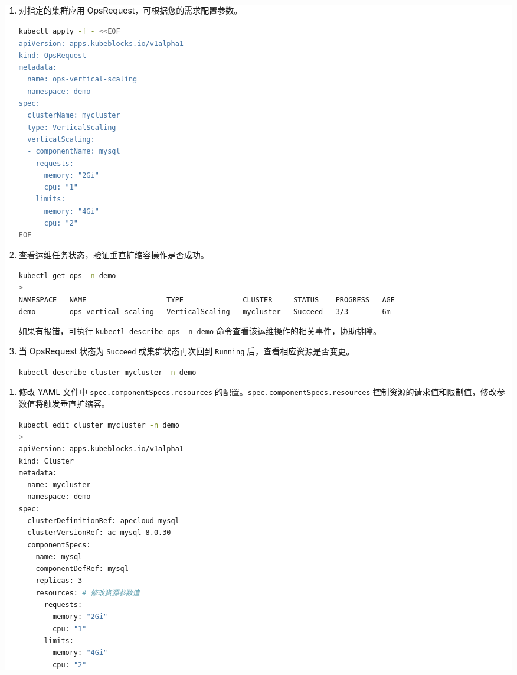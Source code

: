 1. 对指定的集群应用 OpsRequest，可根据您的需求配置参数。

   ```bash
   kubectl apply -f - <<EOF
   apiVersion: apps.kubeblocks.io/v1alpha1
   kind: OpsRequest
   metadata:
     name: ops-vertical-scaling
     namespace: demo
   spec:
     clusterName: mycluster
     type: VerticalScaling
     verticalScaling:
     - componentName: mysql
       requests:
         memory: "2Gi"
         cpu: "1"
       limits:
         memory: "4Gi"
         cpu: "2"
   EOF
   ```

2. 查看运维任务状态，验证垂直扩缩容操作是否成功。

   ```bash
   kubectl get ops -n demo
   >
   NAMESPACE   NAME                   TYPE              CLUSTER     STATUS    PROGRESS   AGE
   demo        ops-vertical-scaling   VerticalScaling   mycluster   Succeed   3/3        6m
   ```

   如果有报错，可执行 `kubectl describe ops -n demo` 命令查看该运维操作的相关事件，协助排障。

3. 当 OpsRequest 状态为 `Succeed` 或集群状态再次回到 `Running` 后，查看相应资源是否变更。

   ```bash
   kubectl describe cluster mycluster -n demo
   ```

</TabItem>
  
<TabItem value="编辑集群 YAML 文件" label="编辑集群 YAML 文件">

1. 修改 YAML 文件中 `spec.componentSpecs.resources` 的配置。`spec.componentSpecs.resources` 控制资源的请求值和限制值，修改参数值将触发垂直扩缩容。

   ```bash
   kubectl edit cluster mycluster -n demo
   >
   apiVersion: apps.kubeblocks.io/v1alpha1
   kind: Cluster
   metadata:
     name: mycluster
     namespace: demo
   spec:
     clusterDefinitionRef: apecloud-mysql
     clusterVersionRef: ac-mysql-8.0.30
     componentSpecs:
     - name: mysql
       componentDefRef: mysql
       replicas: 3
       resources: # 修改资源参数值
         requests:
           memory: "2Gi"
           cpu: "1"
         limits:
           memory: "4Gi"
           cpu: "2"
   ```